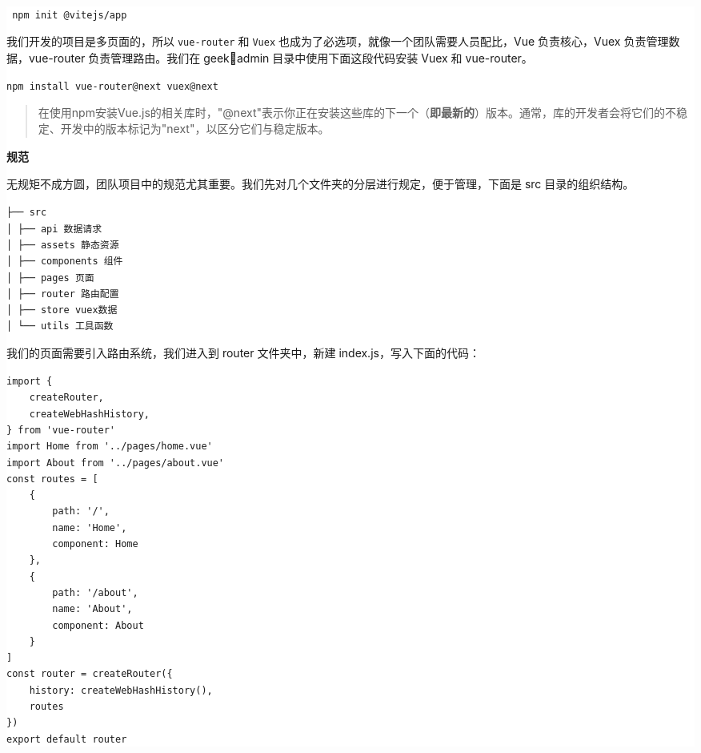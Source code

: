 ```shell
 npm init @vitejs/app
```

我们开发的项目是多页面的，所以 `vue-router` 和 `Vuex` 也成为了必选项，就像一个团队需要人员配比，Vue 负责核心，Vuex 负责管理数据，vue-router 负责管理路由。我们在 geekadmin 目录中使用下面这段代码安装 Vuex 和 vue-router。

```shell
npm install vue-router@next vuex@next
```

> 在使用npm安装Vue.js的相关库时，"@next"表示你正在安装这些库的下一个（**即最新的**）版本。通常，库的开发者会将它们的不稳定、开发中的版本标记为"next"，以区分它们与稳定版本。

**规范**

无规矩不成方圆，团队项目中的规范尤其重要。我们先对几个文件夹的分层进行规定，便于管理，下面是 src 目录的组织结构。

```
├── src
│ ├── api 数据请求
│ ├── assets 静态资源
│ ├── components 组件
│ ├── pages 页面
│ ├── router 路由配置
│ ├── store vuex数据
│ └── utils 工具函数
```

我们的页面需要引入路由系统，我们进入到 router 文件夹中，新建 index.js，写入下面的代码：

```shell
import {
    createRouter,
    createWebHashHistory,
} from 'vue-router'
import Home from '../pages/home.vue'
import About from '../pages/about.vue'
const routes = [
    {
        path: '/',
        name: 'Home',
        component: Home
    },
    {
        path: '/about',
        name: 'About',
        component: About
    }
]
const router = createRouter({
    history: createWebHashHistory(),
    routes
})
export default router
```
